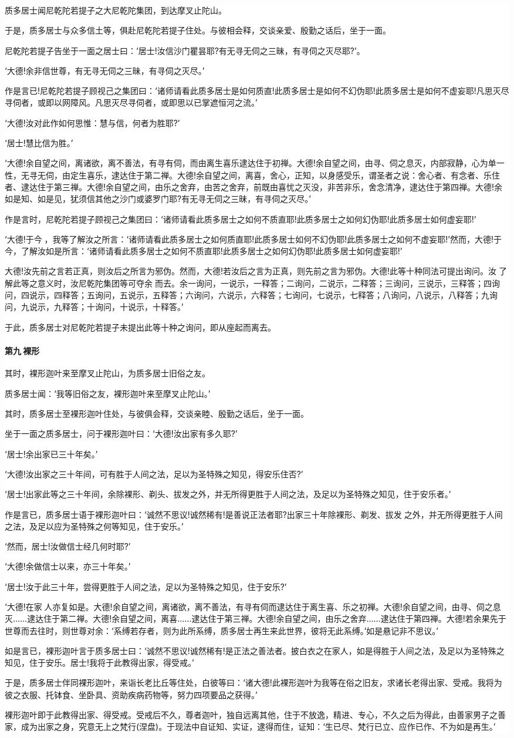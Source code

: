 质多居士闻尼乾陀若提子之大尼乾陀集团，到达摩叉止陀山。

于是，质多居士与众多信土等，俱赴尼乾陀若提子住处。与彼相会释，交谈亲爱、殷勤之话后，坐于一面。

尼乾陀若提子告坐于一面之居士曰：‘居士!汝信沙门瞿昙耶?有无寻无伺之三昧，有寻伺之灭尽耶?’。

‘大德!余非信世尊，有无寻无伺之三昧，有寻伺之灭尽。’

作是言已!尼乾陀若提子顾视己之集团曰：‘诸师请看此质多居士是如何质直!此质多居士是如何不幻伪耶!此质多居士是如何不虚妄耶!凡思灭尽寻伺者，或即以网障风。凡思灭尽寻伺者，或即思以已掌遮恒河之流。’

‘大德!汝对此作如何思惟：慧与信，何者为胜耶?’

‘居士!慧比信为胜。’

‘大德!余自望之间，离诸欲，离不善法，有寻有伺，而由离生喜乐逮达住于初禅。大德!余自望之间，由寻、伺之息灭，内部寂静，心为单一性，无寻无伺，由定生喜乐，逮达住于第二禅。大德!余自望之间，离喜，舍心，正知，以身感受乐，谓圣者之说：舍心者、有念者、乐住者、逮达住于第三禅。大德!余自望之间，由乐之舍弃，由苦之舍弃，前既由喜忧之灭没，非苦非乐，舍念清净，逮达住于第四禅。大德!余如是知、如是见，犹须信其他之沙门或婆罗门耶?有无寻无伺之三昧，有寻伺之灭尽。’

作是言时，尼乾陀若提子顾视己之集团曰：‘诸师请看此质多居士之如何不质直耶!此质多居士之如何幻伪耶!此质多居士如何虚妄耶!’

‘大德!于今 ，我等了解汝之所言：‘诸师请看此质多居士之如何质直耶!此质多居士如何不幻伪耶!此质多居士之如何不虚妄耶!’然而，大德!于今，了解汝如是所言：‘诸师请看此质多居士之如何不质直耶!此质多居士之如何幻伪耶!此质多居士如何虚妄耶!’

大德!汝先前之言若正真，则汝后之所言为邪伪。然而，大德!若汝后之言为正真，则先前之言为邪伪。大德!此等十种同法可提出询问。汝 了解此等之意义时，汝尼乾陀集团等可夺余 而去。余一询问，一说示，一释答；二询问，二说示，二释答；三询问，三说示，三释答；四询问，四说示，四释答；五询问，五说示，五释答；六询问，六说示，六释答；七询问，七说示，七释答；八询问，八说示，八释答；九询问，九说示，九释答；十询问，十说示，十释答。’

于此，质多居士对尼乾陀若提子未提出此等十种之询问，即从座起而离去。

#### 第九 裸形 <a name="41_9"></a>

其时，裸形迦叶来至摩叉止陀山，为质多居士旧俗之友。

质多居士闻：‘我等旧俗之友，裸形迦叶来至摩叉止陀山。’

其时，质多居士至裸形迦叶住处，与彼俱会释，交谈亲睦、殷勤之话后，坐于一面。

坐于一面之质多居士，问于裸形迦叶曰：‘大德!汝出家有多久耶?’

‘居士!余出家已三十年矣。’

‘大德!汝出家之三十年间，可有胜于人间之法，足以为圣特殊之知见，得安乐住否?’

‘居士!出家此等之三十年间，余除裸形、剃头、拔发之外，并无所得更胜于人间之法，及足以为圣特殊之知见，住于安乐者。’

作是言已，质多居士语于裸形迦叶曰：‘诚然不思议!诚然稀有!是善说正法者耶?出家三十年除裸形、剃发、拔发 之外，并无所得更胜于人间之法，及足以应为圣特殊之何等知见，住于安乐。’

‘然而，居士!汝做信士经几何时耶?’

‘大德!余做信士以来，亦三十年矣。’

‘居士!汝于此三十年，尝得更胜于人间之法，足以为圣特殊之知见，住于安乐?’

‘大德!在家 人亦复如是。大德!余自望之间，离诸欲，离不善法，有寻有伺而逮达住于离生喜、乐之初禅。大德!余自望之间，由寻、伺之息灭……逮达住于第二禅。大德!余自望之间，离喜……逮达住于第三禅。大德!余自望之间，由乐之舍弃……逮达住于第四禅。大德!若余果先于世尊而去往时，则世尊对余：‘系缚若存者，则为此所系缚，质多居士再生来此世界，彼将无此系缚。’如是悬记非不思议。’

如是言已，裸形迦叶言于质多居士曰：‘诚然不思议!诚然稀有!是正法之善法者。披白衣之在家人，如是得胜于人间之法，及足以为圣特殊之知见，住于安乐。居士!我将于此教得出家，得受戒。’

于是，质多居士伴同裸形迦叶，来诣长老比丘等住处，白彼等曰：‘诸大德!此裸形迦叶为我等在俗之旧友，求诸长老得出家、受戒。我将为彼之衣服、托钵食、坐卧具、资助疾病药物等，努力四项要品之获得。’

裸形迦叶即于此教得出家、得受戒。受戒后不久，尊者迦叶，独自远离其他，住于不放逸，精进、专心，不久之后为得此，由善家男子之善家，成为出家之身，究意无上之梵行(涅盘)。于现法中自证知、实证，逮得而住，证知：‘生已尽、梵行已立、应作已作、不为如是再生。’

